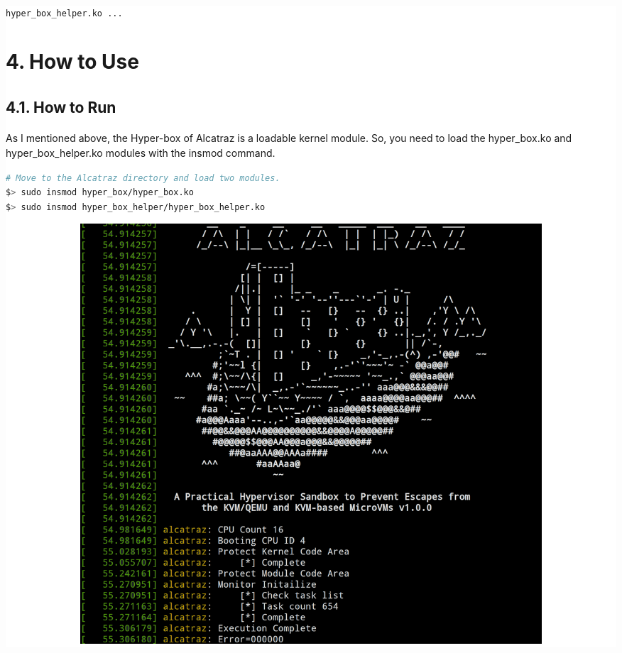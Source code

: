```bash
hyper_box_helper.ko ...
```

# 4. How to Use
## 4.1. How to Run
As I mentioned above, the Hyper-box of Alcatraz is a loadable kernel module. So, you need to load the hyper\_box.ko and hyper\_box\_helper.ko modules with the insmod command.
```bash
# Move to the Alcatraz directory and load two modules.
$> sudo insmod hyper_box/hyper_box.ko
$> sudo insmod hyper_box_helper/hyper_box_helper.ko
``` 
<p align="center">
<img src="document/images/screenshot1.png" width="650">
</p>
